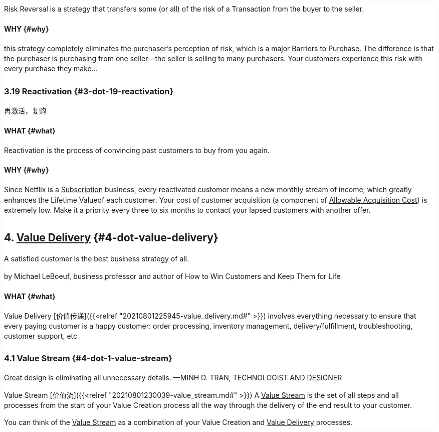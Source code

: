 Risk Reversal is a strategy that transfers some (or all) of the risk of a Transaction from the buyer to the seller.


#### WHY {#why}

this strategy completely eliminates the purchaser’s perception of risk, which is a major Barriers to Purchase.
The difference is that the purchaser is purchasing from one seller—the seller is selling to many purchasers. Your customers experience this risk with every purchase they make...


### 3.19 Reactivation {#3-dot-19-reactivation}

再激活，复购


#### WHAT {#what}

Reactivation is the process of convincing past customers to buy from you again.


#### WHY {#why}

Since Netflix is a [Subscription](#org53496c0) business, every reactivated customer means a new monthly stream of income, which greatly enhances the Lifetime Valueof each customer.
Your cost of customer acquisition (a component of [Allowable Acquisition Cost](#orgfcfdca3)) is extremely low.
Make it a priority every three to six months to contact your lapsed customers with another offer.


## 4. [Value Delivery](#org8412d0f) {#4-dot-value-delivery}

A satisfied customer is the best business strategy of all.

by Michael LeBoeuf, business professor and author of How to Win Customers and
Keep Them for Life


#### WHAT {#what}

<a id="org8412d0f">Value Delivery</a> [价值传递]({{<relref "20210801225945-value_delivery.md#" >}})
involves everything necessary to ensure that every paying
customer is a happy customer: order processing, inventory management,
delivery/fulfillment, troubleshooting, customer support, etc


### 4.1 [Value Stream](#orgf790e35) {#4-dot-1-value-stream}

Great design is eliminating all unnecessary details.
—MINH D. TRAN, TECHNOLOGIST AND DESIGNER

<a id="orgf790e35">Value Stream</a> [价值流]({{<relref "20210801230039-value_stream.md#" >}})
 A [Value Stream](#orgf790e35) is the set of all steps and all processes from the start of
 your Value Creation process all the way through the delivery of the end result
 to your customer.

You can think of the [Value Stream](#orgf790e35) as a combination of your Value Creation and
[Value Delivery](#org8412d0f) processes.
